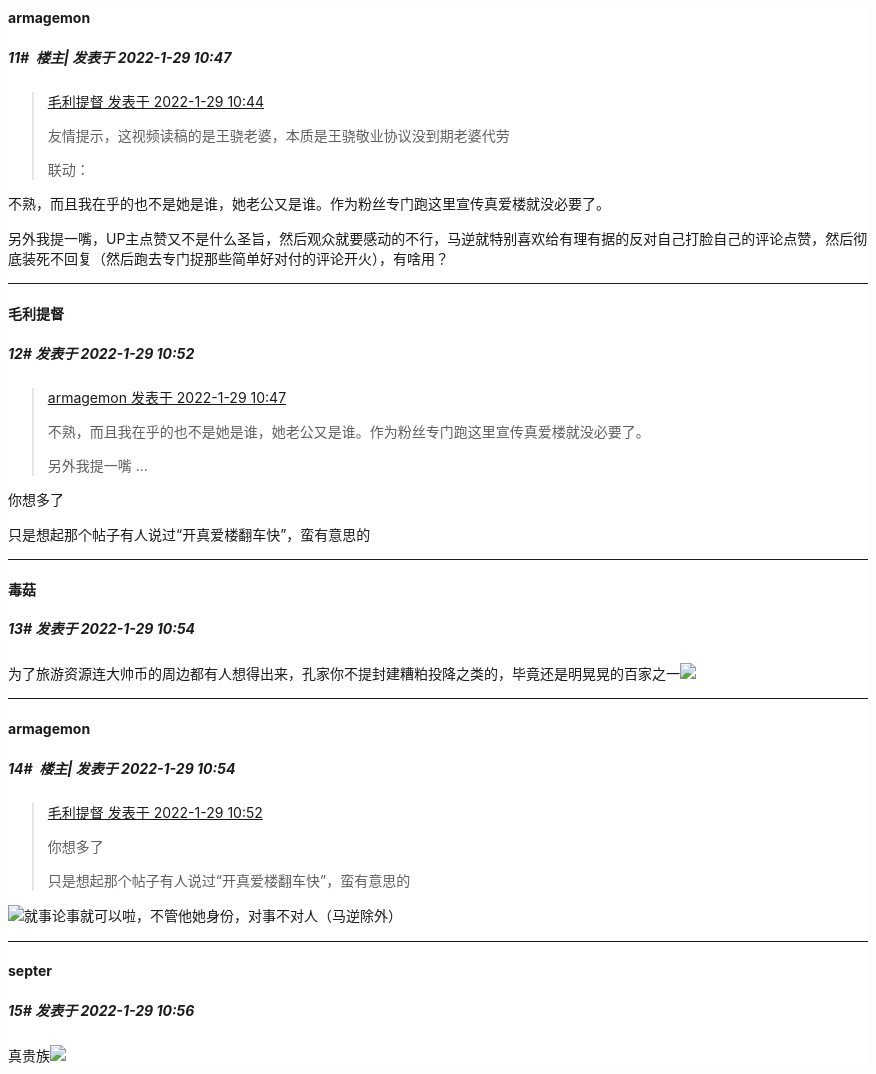 ####  armagemon  
##### 11#         楼主| 发表于 2022-1-29 10:47

<blockquote><a href="httphttps://bbs.saraba1st.com/2b/forum.php?mod=redirect&amp;goto=findpost&amp;pid=54468241&amp;ptid=2049825" target="_blank">毛利提督 发表于 2022-1-29 10:44</a>

友情提示，这视频读稿的是王骁老婆，本质是王骁敬业协议没到期老婆代劳

联动：</blockquote>
不熟，而且我在乎的也不是她是谁，她老公又是谁。作为粉丝专门跑这里宣传真爱楼就没必要了。

另外我提一嘴，UP主点赞又不是什么圣旨，然后观众就要感动的不行，马逆就特别喜欢给有理有据的反对自己打脸自己的评论点赞，然后彻底装死不回复（然后跑去专门捉那些简单好对付的评论开火），有啥用？

*****

####  毛利提督  
##### 12#       发表于 2022-1-29 10:52

<blockquote><a href="httphttps://bbs.saraba1st.com/2b/forum.php?mod=redirect&amp;goto=findpost&amp;pid=54468282&amp;ptid=2049825" target="_blank">armagemon 发表于 2022-1-29 10:47</a>

不熟，而且我在乎的也不是她是谁，她老公又是谁。作为粉丝专门跑这里宣传真爱楼就没必要了。

另外我提一嘴 ...</blockquote>
你想多了

只是想起那个帖子有人说过“开真爱楼翻车快”，蛮有意思的

*****

####  毒菇  
##### 13#       发表于 2022-1-29 10:54

为了旅游资源连大帅币的周边都有人想得出来，孔家你不提封建糟粕投降之类的，毕竟还是明晃晃的百家之一<img src="https://static.saraba1st.com/image/smiley/face2017/067.png" referrerpolicy="no-referrer">

*****

####  armagemon  
##### 14#         楼主| 发表于 2022-1-29 10:54

<blockquote><a href="httphttps://bbs.saraba1st.com/2b/forum.php?mod=redirect&amp;goto=findpost&amp;pid=54468358&amp;ptid=2049825" target="_blank">毛利提督 发表于 2022-1-29 10:52</a>

你想多了

只是想起那个帖子有人说过“开真爱楼翻车快”，蛮有意思的</blockquote>
<img src="https://static.saraba1st.com/image/smiley/face2017/044.png" referrerpolicy="no-referrer">就事论事就可以啦，不管他她身份，对事不对人（马逆除外）

*****

####  septer  
##### 15#       发表于 2022-1-29 10:56

真贵族<img src="https://static.saraba1st.com/image/smiley/face2017/067.png" referrerpolicy="no-referrer">
